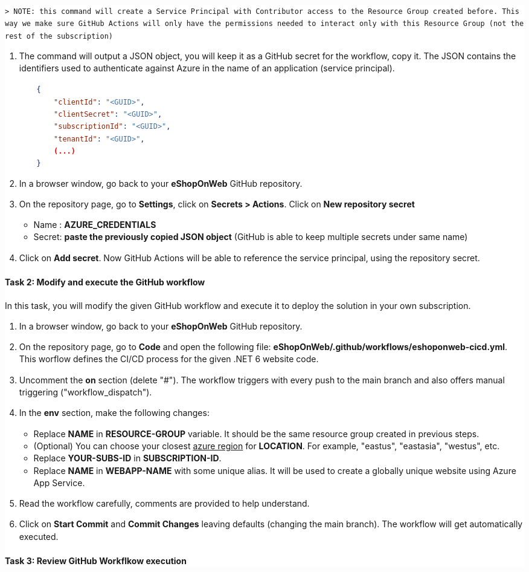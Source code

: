     > NOTE: this command will create a Service Principal with Contributor access to the Resource Group created before. This way we make sure GitHub Actions will only have the permissions needed to interact only with this Resource Group (not the rest of the subscription)

1. The command will output a JSON object, you will keep it as a GitHub secret for the workflow, copy it. The JSON contains the identifiers used to authenticate against Azure in the name of an application (service principal).

    ```JSON
        {
            "clientId": "<GUID>",
            "clientSecret": "<GUID>",
            "subscriptionId": "<GUID>",
            "tenantId": "<GUID>",
            (...)
        }
    ```

1. In a browser window, go back to your **eShopOnWeb** GitHub repository.
1. On the repository page, go to **Settings**, click on **Secrets > Actions**. Click on **New repository secret**
    - Name : **AZURE_CREDENTIALS**
    - Secret: **paste the previously copied  JSON object** (GitHub is able to keep multiple secrets under same name)

1. Click on **Add secret**. Now GitHub Actions will be able to reference the service principal, using the repository secret.

#### Task 2: Modify and execute the GitHub workflow

In this task, you will modify the given GitHub workflow and execute it to deploy the solution in your own subscription.

1. In a browser window, go back to your **eShopOnWeb** GitHub repository.
1. On the repository page, go to **Code** and open the following file: **eShopOnWeb/.github/workflows/eshoponweb-cicd.yml**. This worflow defines the CI/CD process for the given .NET 6 website code.

1. Uncomment the **on** section (delete "#"). The workflow triggers with every push to the main branch and also offers manual triggering ("workflow_dispatch").

1. In the **env** section, make the following changes: 
    - Replace **NAME** in **RESOURCE-GROUP** variable. It should be the same resource group created in previous steps.
    - (Optional) You can choose your closest [azure region](https://azure.microsoft.com/en-gb/explore/global-infrastructure/geographies/#geographies) for **LOCATION**. For example, "eastus", "eastasia", "westus", etc. 
    - Replace **YOUR-SUBS-ID** in **SUBSCRIPTION-ID**. 
    - Replace **NAME** in **WEBAPP-NAME** with some unique alias. It will be used to create a globally unique website using Azure App Service. 

1. Read the workflow carefully, comments are provided to help understand.

1. Click on **Start Commit** and **Commit Changes** leaving defaults (changing the main branch). The workflow will get automatically executed.

#### Task 3: Review GitHub Workflkow execution
 